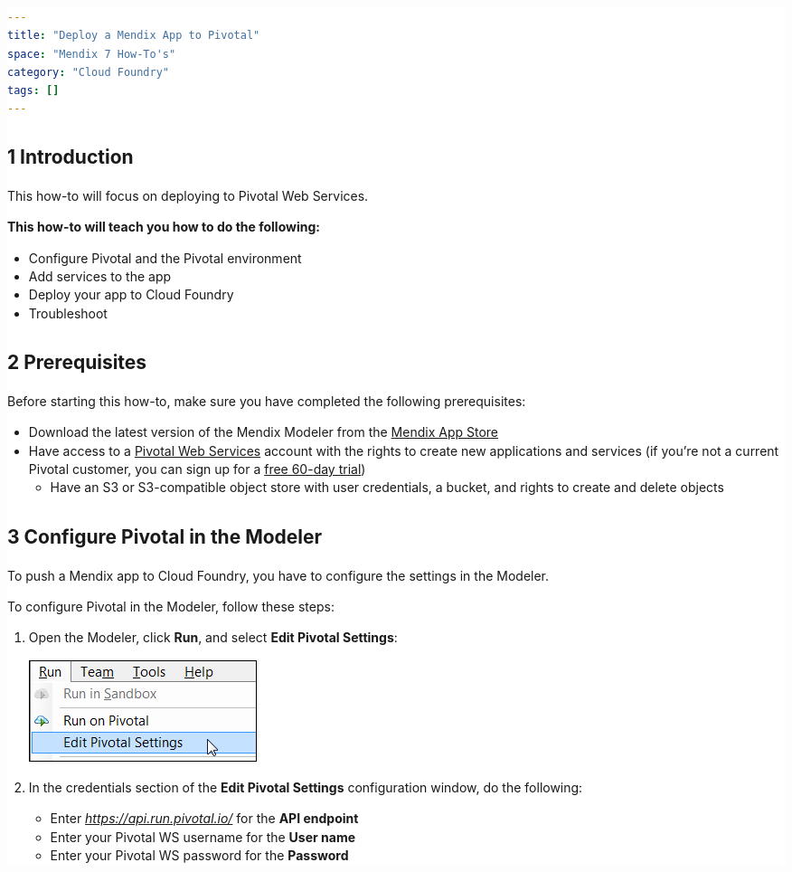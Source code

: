 ```yaml
---
title: "Deploy a Mendix App to Pivotal"
space: "Mendix 7 How-To's"
category: "Cloud Foundry"
tags: []
---
```


## 1 Introduction

This how-to will focus on deploying to Pivotal Web Services.

**This how-to will teach you how to do the following:**

* Configure Pivotal and the Pivotal environment
* Add services to the app
* Deploy your app to Cloud Foundry
* Troubleshoot

## 2 Prerequisites

Before starting this how-to, make sure you have completed the following prerequisites:

* Download the latest version of the Mendix Modeler from the [Mendix App Store](https://appstore.home.mendix.com/link/modelers)
* Have access to a [Pivotal Web Services](https://run.pivotal.io/) account with the rights to create new applications and services (if you’re not a current Pivotal customer, you can sign up for a [free 60-day trial](https://run.pivotal.io/))
    * Have an S3 or S3-compatible object store with user credentials, a bucket, and rights to create and delete objects

## <a name="3"></a>3 Configure Pivotal in the Modeler

To push a Mendix app to Cloud Foundry, you have to configure the settings in the Modeler.

To configure Pivotal in the Modeler, follow these steps:

1. Open the Modeler, click **Run**, and select **Edit Pivotal Settings**:

    ![](attachments/18448647/18580553.png)

2. In the credentials section of the **Edit Pivotal Settings** configuration window, do the following:
    * Enter *https://api.run.pivotal.io/* for the **API endpoint**
    * Enter your Pivotal WS username for the **User name**
    * Enter your Pivotal WS password for the **Password**
